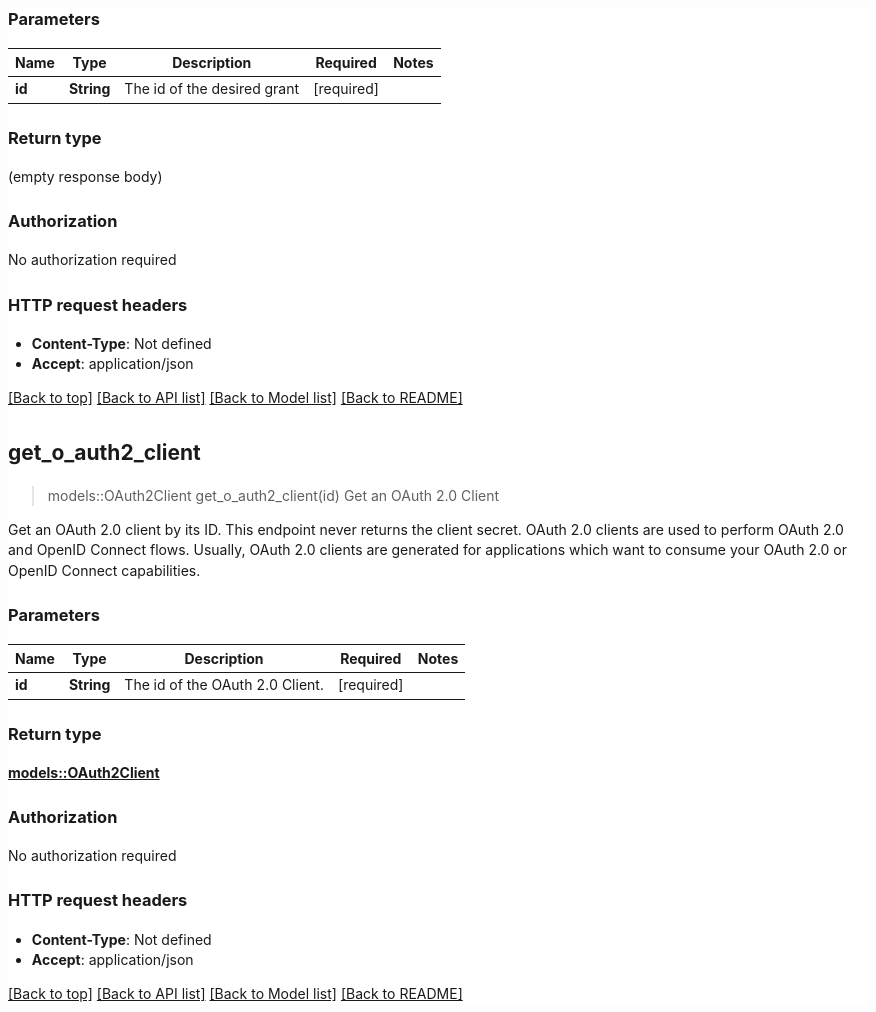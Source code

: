 ### Parameters


Name | Type | Description  | Required | Notes
------------- | ------------- | ------------- | ------------- | -------------
**id** | **String** | The id of the desired grant | [required] |

### Return type

 (empty response body)

### Authorization

No authorization required

### HTTP request headers

- **Content-Type**: Not defined
- **Accept**: application/json

[[Back to top]](#) [[Back to API list]](../README.md#documentation-for-api-endpoints) [[Back to Model list]](../README.md#documentation-for-models) [[Back to README]](../README.md)


## get_o_auth2_client

> models::OAuth2Client get_o_auth2_client(id)
Get an OAuth 2.0 Client

Get an OAuth 2.0 client by its ID. This endpoint never returns the client secret.  OAuth 2.0 clients are used to perform OAuth 2.0 and OpenID Connect flows. Usually, OAuth 2.0 clients are generated for applications which want to consume your OAuth 2.0 or OpenID Connect capabilities.

### Parameters


Name | Type | Description  | Required | Notes
------------- | ------------- | ------------- | ------------- | -------------
**id** | **String** | The id of the OAuth 2.0 Client. | [required] |

### Return type

[**models::OAuth2Client**](oAuth2Client.md)

### Authorization

No authorization required

### HTTP request headers

- **Content-Type**: Not defined
- **Accept**: application/json

[[Back to top]](#) [[Back to API list]](../README.md#documentation-for-api-endpoints) [[Back to Model list]](../README.md#documentation-for-models) [[Back to README]](../README.md)
